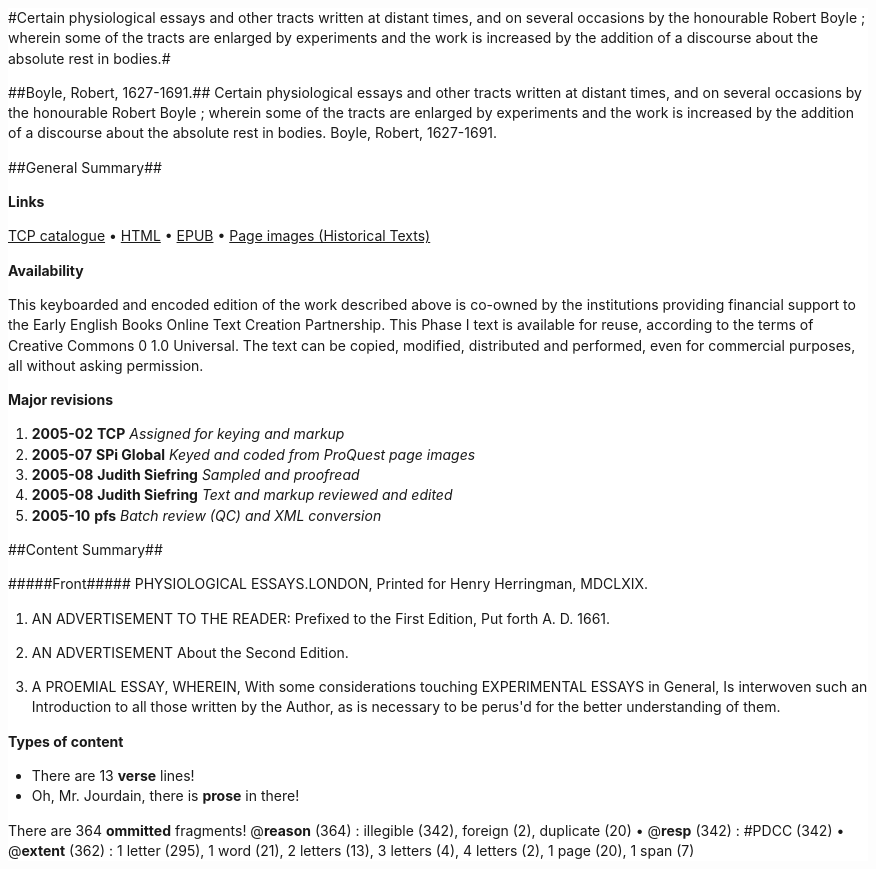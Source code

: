 #Certain physiological essays and other tracts written at distant times, and on several occasions by the honourable Robert Boyle ; wherein some of the tracts are enlarged by experiments and the work is increased by the addition of a discourse about the absolute rest in bodies.#

##Boyle, Robert, 1627-1691.##
Certain physiological essays and other tracts written at distant times, and on several occasions by the honourable Robert Boyle ; wherein some of the tracts are enlarged by experiments and the work is increased by the addition of a discourse about the absolute rest in bodies.
Boyle, Robert, 1627-1691.

##General Summary##

**Links**

[TCP catalogue](http://www.ota.ox.ac.uk/tcp/)  • 
[HTML](http://tei.it.ox.ac.uk/tcp/Texts-HTML/free/A28/A28944.html)  • 
[EPUB](http://tei.it.ox.ac.uk/tcp/Texts-EPUB/free/A28/A28944.epub) • 
[Page images (Historical Texts)](https://data.historicaltexts.jisc.ac.uk/view?pubId=eebo-12547210e&pageId=eebo-12547210e-63094-1)

**Availability**

This keyboarded and encoded edition of the
	       work described above is co-owned by the institutions
	       providing financial support to the Early English Books
	       Online Text Creation Partnership. This Phase I text is
	       available for reuse, according to the terms of Creative
	       Commons 0 1.0 Universal. The text can be copied,
	       modified, distributed and performed, even for
	       commercial purposes, all without asking permission.

**Major revisions**

1. __2005-02__ __TCP__ *Assigned for keying and markup*
1. __2005-07__ __SPi Global__ *Keyed and coded from ProQuest page images*
1. __2005-08__ __Judith Siefring__ *Sampled and proofread*
1. __2005-08__ __Judith Siefring__ *Text and markup reviewed and edited*
1. __2005-10__ __pfs__ *Batch review (QC) and XML conversion*

##Content Summary##

#####Front#####
PHYSIOLOGICAL ESSAYS.LONDON, Printed for Henry Herringman, MDCLXIX.
1. AN ADVERTISEMENT TO THE READER: Prefixed to the First Edition, Put forth A. D. 1661.

1. AN ADVERTISEMENT About the Second Edition.

1. A PROEMIAL ESSAY, WHEREIN, With some considerations touching EXPERIMENTAL ESSAYS in General, Is interwoven such an Introduction to all those written by the Author, as is necessary to be perus'd for the better understanding of them.

**Types of content**

  * There are 13 **verse** lines!
  * Oh, Mr. Jourdain, there is **prose** in there!

There are 364 **ommitted** fragments! 
 @__reason__ (364) : illegible (342), foreign (2), duplicate (20)  •  @__resp__ (342) : #PDCC (342)  •  @__extent__ (362) : 1 letter (295), 1 word (21), 2 letters (13), 3 letters (4), 4 letters (2), 1 page (20), 1 span (7)

